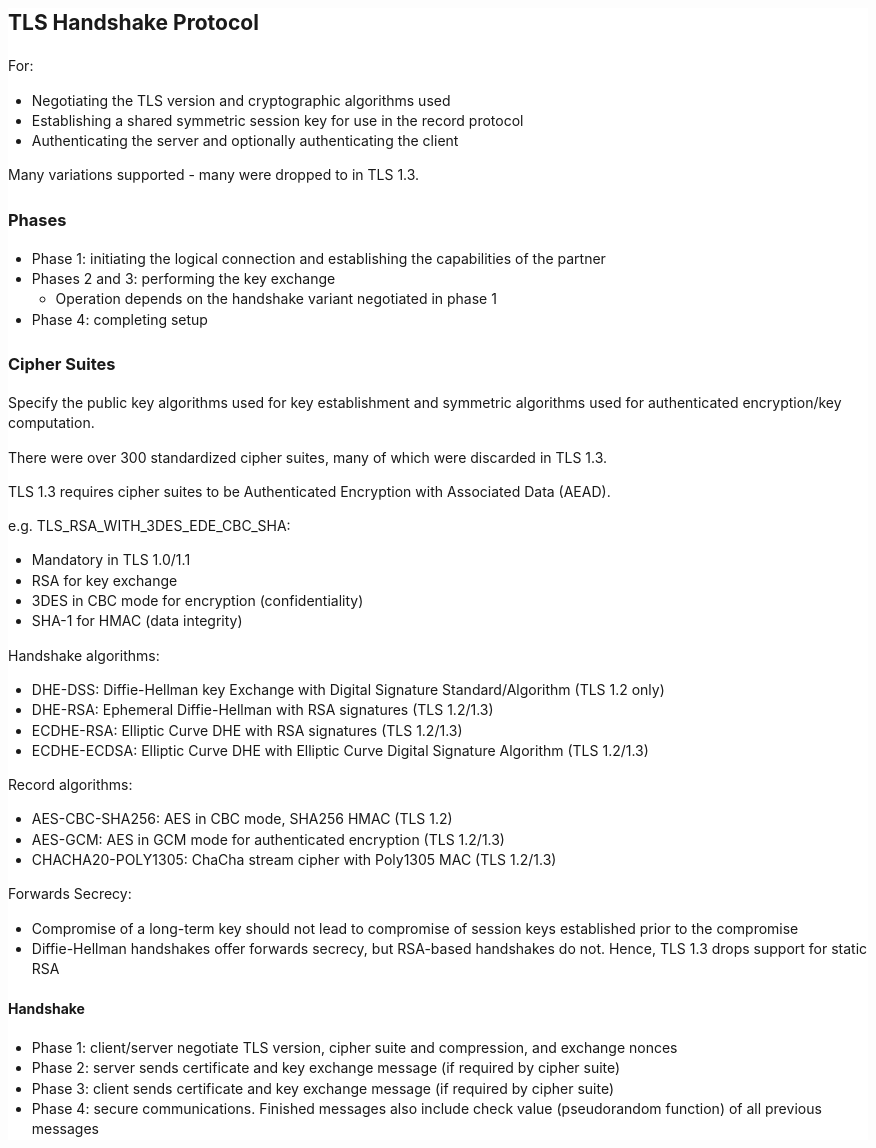 ## TLS Handshake Protocol

For:

- Negotiating the TLS version and cryptographic algorithms used
- Establishing a shared symmetric session key for use in the record protocol
- Authenticating the server and optionally authenticating the client

Many variations supported - many were dropped to in TLS 1.3.

### Phases

- Phase 1: initiating the logical connection and establishing the capabilities of the partner
- Phases 2 and 3: performing the key exchange
  - Operation depends on the handshake variant negotiated in phase 1
- Phase 4: completing setup

### Cipher Suites

Specify the public key algorithms used for key establishment and symmetric algorithms used for authenticated encryption/key computation.

There were over 300 standardized cipher suites, many of which were discarded in TLS 1.3.

TLS 1.3 requires cipher suites to be Authenticated Encryption with Associated Data (AEAD).

e.g. TLS_RSA_WITH_3DES_EDE_CBC_SHA:

- Mandatory in TLS 1.0/1.1
- RSA for key exchange
- 3DES in CBC mode for encryption (confidentiality)
- SHA-1 for HMAC (data integrity)

Handshake algorithms:

- DHE-DSS: Diffie-Hellman key Exchange with Digital Signature Standard/Algorithm (TLS 1.2 only)
- DHE-RSA: Ephemeral Diffie-Hellman with RSA signatures (TLS 1.2/1.3)
- ECDHE-RSA: Elliptic Curve DHE with RSA signatures (TLS 1.2/1.3)
- ECDHE-ECDSA: Elliptic Curve DHE with Elliptic Curve Digital Signature Algorithm (TLS 1.2/1.3)

Record algorithms:

- AES-CBC-SHA256: AES in CBC mode, SHA256 HMAC (TLS 1.2)
- AES-GCM: AES in GCM mode for authenticated encryption (TLS 1.2/1.3)
- CHACHA20-POLY1305: ChaCha stream cipher with Poly1305 MAC (TLS 1.2/1.3)

Forwards Secrecy:

- Compromise of a long-term key should not lead to compromise of session keys established prior to the compromise
- Diffie-Hellman handshakes offer forwards secrecy, but RSA-based handshakes do not. Hence, TLS 1.3 drops support for static RSA

#### Handshake

- Phase 1: client/server negotiate TLS version, cipher suite and compression, and exchange nonces
- Phase 2: server sends certificate and key exchange message (if required by cipher suite)
- Phase 3: client sends certificate and key exchange message (if required by cipher suite)
- Phase 4: secure communications. Finished messages also include check value (pseudorandom function) of all previous messages
